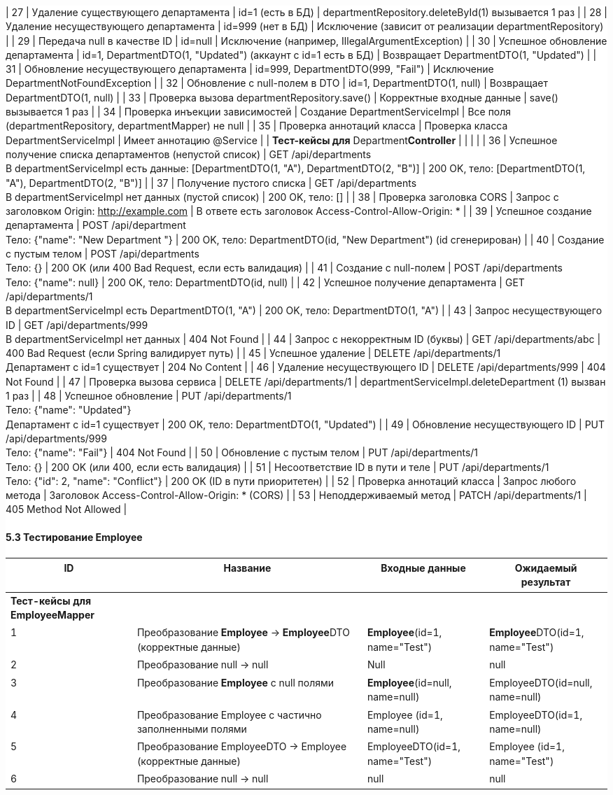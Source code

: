 | 27  | Удаление существующего департамента | id=1 (есть в БД) | departmentRepository.deleteById(1) вызывается 1 раз |
| 28  | Удаление несуществующего департамента | id=999 (нет в БД) | Исключение (зависит от реализации departmentRepository) |
| 29  | Передача null в качестве ID | id=null | Исключение (например, IllegalArgumentException) |
| 30  | Успешное обновление департамента | id=1, DepartmentDTO(1, "Updated") (аккаунт с id=1 есть в БД) | Возвращает DepartmentDTO(1, "Updated") |
| 31  | Обновление несуществующего департамента | id=999, DepartmentDTO(999, "Fail") | Исключение DepartmentNotFoundException |
| 32  | Обновление с null-полем в DTO | id=1, DepartmentDTO(1, null) | Возвращает DepartmentDTO(1, null) |
| 33  | Проверка вызова departmentRepository.save() | Корректные входные данные | save() вызывается 1 раз |
| 34  | Проверка инъекции зависимостей | Создание DepartmentServiceImpl | Все поля (departmentRepository, departmentMapper) не null |
| 35  | Проверка аннотаций класса | Проверка класса DepartmentServiceImpl | Имеет аннотацию @Service |
| **Тест-кейсы для** Department**Controller** |     |     |     |
| 36  | Успешное получение списка департаментов (непустой список) | GET /api/departments  <br>В departmentServiceImpl есть данные: \[DepartmentDTO(1, "A"), DepartmentDTO(2, "B")\] | 200 OK, тело: \[DepartmentDTO(1, "A"), DepartmentDTO(2, "B")\] |
| 37  | Получение пустого списка | GET /api/departments  <br>В departmentServiceImpl нет данных (пустой список) | 200 OK, тело: \[\] |
| 38  | Проверка заголовка CORS | Запрос с заголовком Origin: <http://example.com> | В ответе есть заголовок Access-Control-Allow-Origin: \* |
| 39  | Успешное создание департамента | POST /api/department  <br>Тело: {"name": "New Department "} | 200 OK, тело: DepartmentDTO(id, "New Department") (id сгенерирован) |
| 40  | Создание с пустым телом | POST /api/departments  <br>Тело: {} | 200 OK (или 400 Bad Request, если есть валидация) |
| 41  | Создание с null-полем | POST /api/departments  <br>Тело: {"name": null} | 200 OK, тело: DepartmentDTO(id, null) |
| 42  | Успешное получение департамента | GET /api/departments/1  <br>В departmentServiceImpl есть DepartmentDTO(1, "A") | 200 OK, тело: DepartmentDTO(1, "A") |
| 43  | Запрос несуществующего ID | GET /api/departments/999  <br>В departmentServiceImpl нет данных | 404 Not Found |
| 44  | Запрос с некорректным ID (буквы) | GET /api/departments/abc | 400 Bad Request (если Spring валидирует путь) |
| 45  | Успешное удаление | DELETE /api/departments/1  <br>Департамент с id=1 существует | 204 No Content |
| 46  | Удаление несуществующего ID | DELETE /api/departments/999 | 404 Not Found |
| 47  | Проверка вызова сервиса | DELETE /api/departments/1 | departmentServiceImpl.deleteDepartment (1) вызван 1 раз |
| 48  | Успешное обновление | PUT /api/departments/1  <br>Тело: {"name": "Updated"}  <br>Департамент с id=1 существует | 200 OK, тело: DepartmentDTO(1, "Updated") |
| 49  | Обновление несуществующего ID | PUT /api/departments/999  <br>Тело: {"name": "Fail"} | 404 Not Found |
| 50  | Обновление с пустым телом | PUT /api/departments/1  <br>Тело: {} | 200 OK (или 400, если есть валидация) |
| 51  | Несоответствие ID в пути и теле | PUT /api/departments/1  <br>Тело: {"id": 2, "name": "Conflict"} | 200 OK (ID в пути приоритетен) |
| 52  | Проверка аннотаций класса | Запрос любого метода | Заголовок Access-Control-Allow-Origin: \* (CORS) |
| 53  | Неподдерживаемый метод | PATCH /api/departments/1 | 405 Method Not Allowed |

#### **5.3 Тестирование Employee**

| **ID** | **Название** | **Входные данные** | **Ожидаемый результат** |
| --- | --- | --- | --- |
| **Тест-кейсы для EmployeeMapper** |     |     |     |
| 1   | Преобразование **Employee** → **Employee**DTO (корректные данные) | **Employee**(id=1, name="Test") | **Employee**DTO(id=1, name="Test") |
| 2   | Преобразование null → null | Null | null |
| 3   | Преобразование **Employee** с null полями | **Employee**(id=null, name=null) | EmployeeDTO(id=null, name=null) |
| 4   | Преобразование Employee с частично заполненными полями | Employee (id=1, name=null) | EmployeeDTO(id=1, name=null) |
| 5   | Преобразование EmployeeDTO → Employee (корректные данные) | EmployeeDTO(id=1, name="Test") | Employee (id=1, name="Test") |
| 6   | Преобразование null → null | null | null |